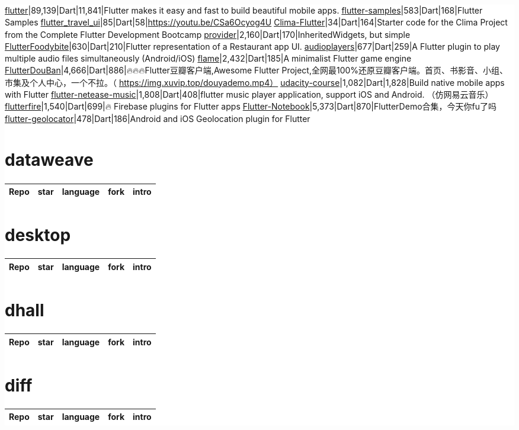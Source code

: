 [flutter](https://github.com/flutter/flutter)|89,139|Dart|11,841|Flutter makes it easy and fast to build beautiful mobile apps.
[flutter-samples](https://github.com/diegoveloper/flutter-samples)|583|Dart|168|Flutter Samples
[flutter_travel_ui](https://github.com/MarcusNg/flutter_travel_ui)|85|Dart|58|https://youtu.be/CSa6Ocyog4U
[Clima-Flutter](https://github.com/londonappbrewery/Clima-Flutter)|34|Dart|164|Starter code for the Clima Project from the Complete Flutter Development Bootcamp
[provider](https://github.com/rrousselGit/provider)|2,160|Dart|170|InheritedWidgets, but simple
[FlutterFoodybite](https://github.com/JideGuru/FlutterFoodybite)|630|Dart|210|Flutter representation of a Restaurant app UI.
[audioplayers](https://github.com/luanpotter/audioplayers)|677|Dart|259|A Flutter plugin to play multiple audio files simultaneously (Android/iOS)
[flame](https://github.com/flame-engine/flame)|2,432|Dart|185|A minimalist Flutter game engine
[FlutterDouBan](https://github.com/kaina404/FlutterDouBan)|4,666|Dart|886|🔥🔥🔥Flutter豆瓣客户端,Awesome Flutter Project,全网最100%还原豆瓣客户端。首页、书影音、小组、市集及个人中心，一个不拉。（ https://img.xuvip.top/douyademo.mp4）
[udacity-course](https://github.com/flutter/udacity-course)|1,082|Dart|1,828|Build native mobile apps with Flutter
[flutter-netease-music](https://github.com/boyan01/flutter-netease-music)|1,808|Dart|408|flutter music player application, support iOS and Android. （仿网易云音乐）
[flutterfire](https://github.com/FirebaseExtended/flutterfire)|1,540|Dart|699|🔥 Firebase plugins for Flutter apps
[Flutter-Notebook](https://github.com/OpenFlutter/Flutter-Notebook)|5,373|Dart|870|FlutterDemo合集，今天你fu了吗
[flutter-geolocator](https://github.com/Baseflow/flutter-geolocator)|478|Dart|186|Android and iOS Geolocation plugin for Flutter


# dataweave

Repo|star|language|fork|intro
-|-|-|-|-



# desktop

Repo|star|language|fork|intro
-|-|-|-|-



# dhall

Repo|star|language|fork|intro
-|-|-|-|-



# diff

Repo|star|language|fork|intro
-|-|-|-|-
